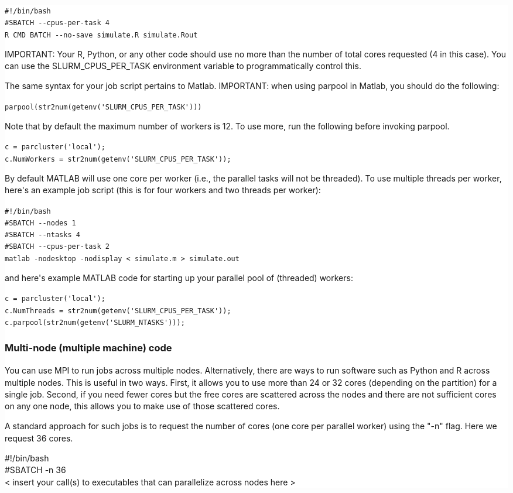     #!/bin/bash
    #SBATCH --cpus-per-task 4
    R CMD BATCH --no-save simulate.R simulate.Rout

IMPORTANT: Your R, Python, or any other code should use no more than the
number of total cores requested (4 in this case). You can use the
SLURM_CPUS_PER_TASK environment variable to programmatically control
this.

The same syntax for your job script pertains to Matlab. IMPORTANT: when
using parpool in Matlab, you should do the following:

    parpool(str2num(getenv('SLURM_CPUS_PER_TASK')))

Note that by default the maximum number of workers is 12. To use more,
run the following before invoking parpool.

    c = parcluster('local');
    c.NumWorkers = str2num(getenv('SLURM_CPUS_PER_TASK'));

By default MATLAB will use one core per worker (i.e., the parallel tasks
will not be threaded). To use multiple threads per worker, here's an
example job script (this is for four workers and two threads per
worker):

    #!/bin/bash
    #SBATCH --nodes 1
    #SBATCH --ntasks 4
    #SBATCH --cpus-per-task 2
    matlab -nodesktop -nodisplay < simulate.m > simulate.out

and here's example MATLAB code for starting up your parallel pool of
(threaded) workers:

    c = parcluster('local');
    c.NumThreads = str2num(getenv('SLURM_CPUS_PER_TASK'));
    c.parpool(str2num(getenv('SLURM_NTASKS')));

</div>

<div id="multinode" class="tabcontent">

### Multi-node (multiple machine) code

You can use MPI to run jobs across multiple nodes. Alternatively, there
are ways to run software such as Python and R across multiple nodes.
This is useful in two ways. First, it allows you to use more than 24 or
32 cores (depending on the partition) for a single job. Second, if you
need fewer cores but the free cores are scattered across the nodes and
there are not sufficient cores on any one node, this allows you to make
use of those scattered cores.

A standard approach for such jobs is to request the number of cores (one
core per parallel worker) using the "-n" flag. Here we request 36 cores.

\#!/bin/bash  
\#SBATCH -n 36  
\< insert your call(s) to executables that can parallelize across nodes
here \>
